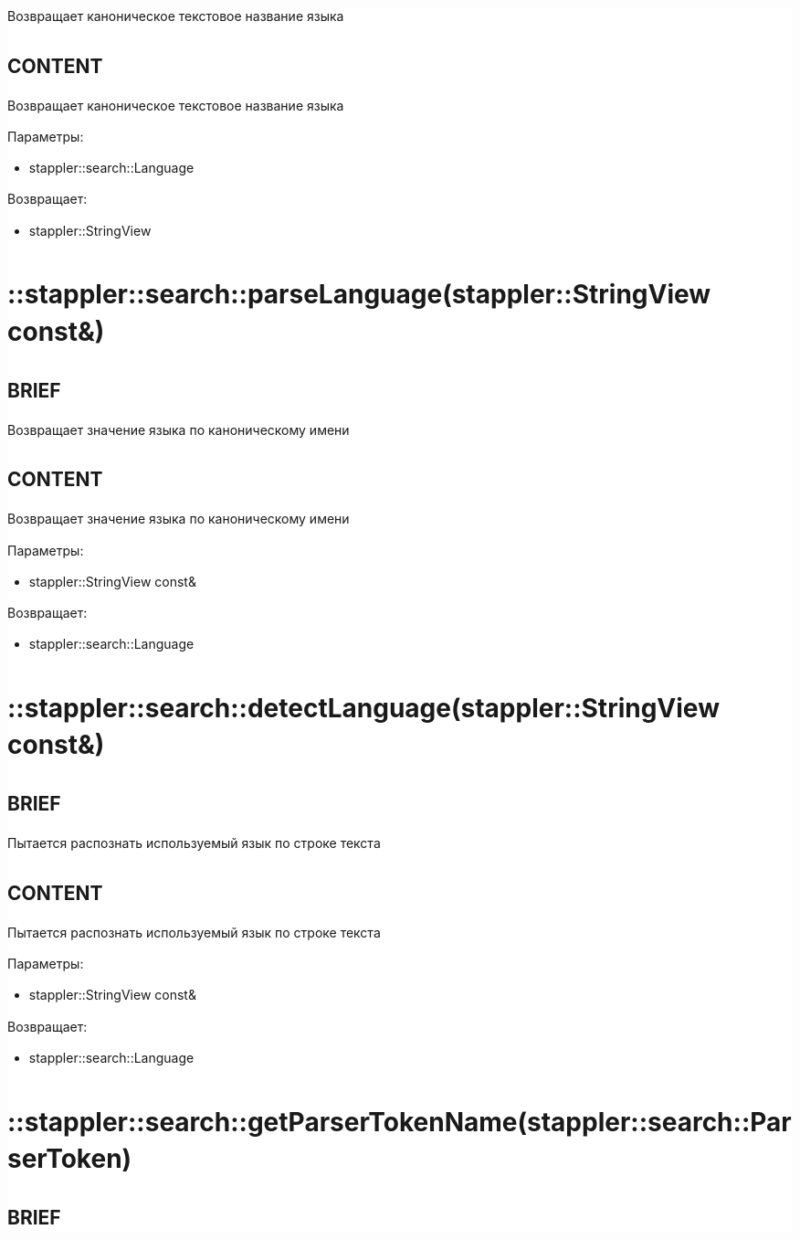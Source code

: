 Возвращает каноническое текстовое название языка

## CONTENT

Возвращает каноническое текстовое название языка

Параметры:
* stappler::search::Language

Возвращает:
* stappler::StringView

# ::stappler::search::parseLanguage(stappler::StringView const&)

## BRIEF

Возвращает значение языка по каноническому имени

## CONTENT

Возвращает значение языка по каноническому имени

Параметры:
* stappler::StringView const&

Возвращает:
* stappler::search::Language

# ::stappler::search::detectLanguage(stappler::StringView const&)

## BRIEF

Пытается распознать используемый язык по строке текста

## CONTENT

Пытается распознать используемый язык по строке текста

Параметры:
* stappler::StringView const&

Возвращает:
* stappler::search::Language

# ::stappler::search::getParserTokenName(stappler::search::ParserToken)

## BRIEF
